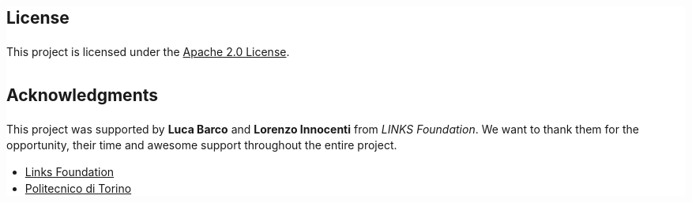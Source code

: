 ## License

This project is licensed under the [Apache 2.0 License](LICENSE).

## Acknowledgments

This project was supported by **Luca Barco** and **Lorenzo Innocenti** from _LINKS Foundation_. We want to thank them for the opportunity, their time and awesome support throughout the entire project.

- [Links Foundation](https://linksfoundation.com/en/)
- [Politecnico di Torino](https://www.polito.it)
